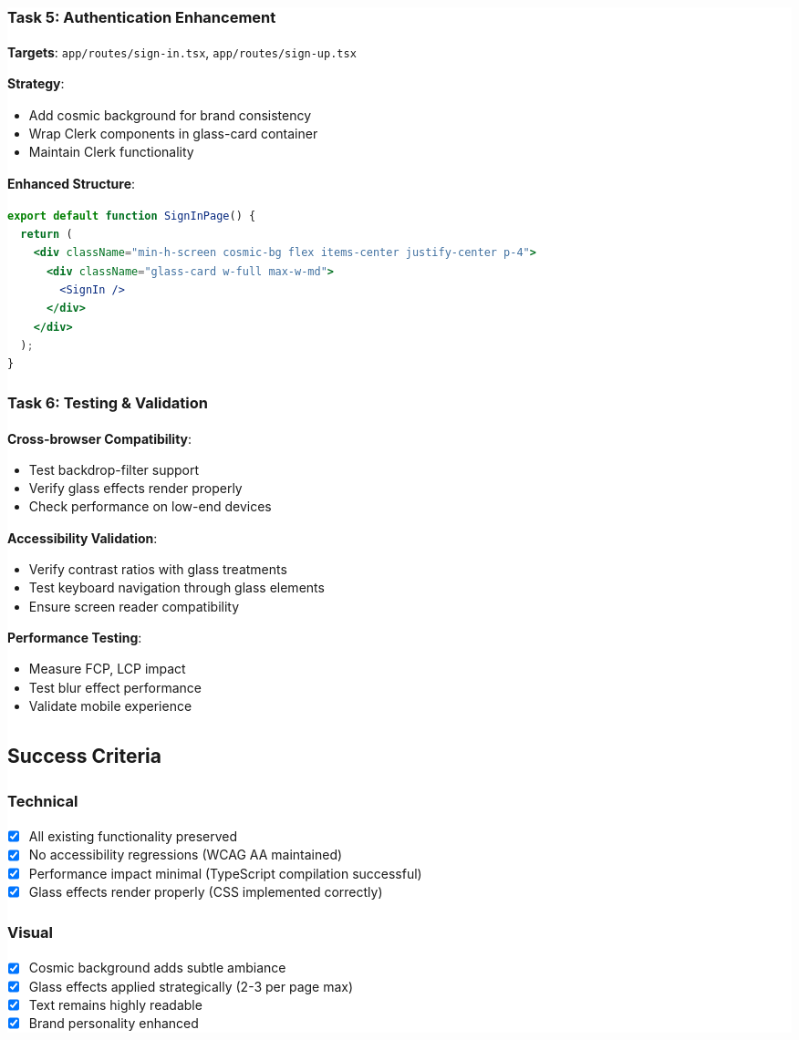 ### Task 5: Authentication Enhancement
**Targets**: `app/routes/sign-in.tsx`, `app/routes/sign-up.tsx`

**Strategy**: 
- Add cosmic background for brand consistency
- Wrap Clerk components in glass-card container
- Maintain Clerk functionality

**Enhanced Structure**:
```jsx
export default function SignInPage() {
  return (
    <div className="min-h-screen cosmic-bg flex items-center justify-center p-4">
      <div className="glass-card w-full max-w-md">
        <SignIn />
      </div>
    </div>
  );
}
```

### Task 6: Testing & Validation

**Cross-browser Compatibility**:
- Test backdrop-filter support
- Verify glass effects render properly
- Check performance on low-end devices

**Accessibility Validation**:
- Verify contrast ratios with glass treatments
- Test keyboard navigation through glass elements
- Ensure screen reader compatibility

**Performance Testing**:
- Measure FCP, LCP impact
- Test blur effect performance
- Validate mobile experience

## Success Criteria

### Technical
- [x] All existing functionality preserved
- [x] No accessibility regressions (WCAG AA maintained)
- [x] Performance impact minimal (TypeScript compilation successful)
- [x] Glass effects render properly (CSS implemented correctly)

### Visual
- [x] Cosmic background adds subtle ambiance
- [x] Glass effects applied strategically (2-3 per page max)
- [x] Text remains highly readable
- [x] Brand personality enhanced
